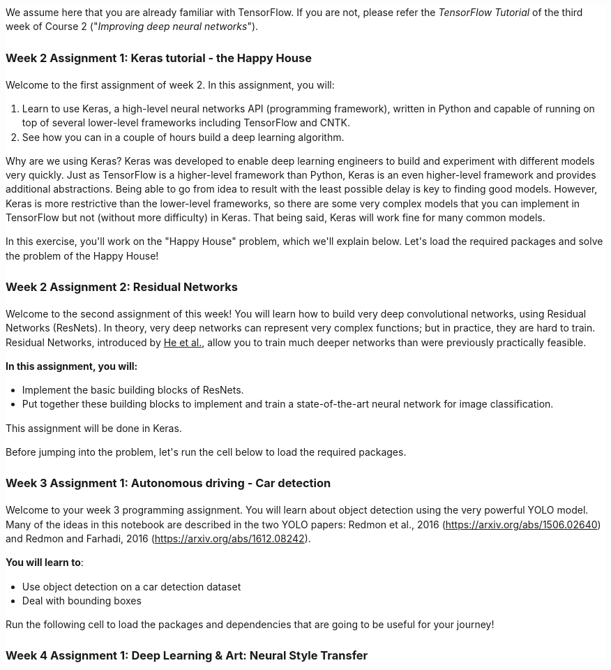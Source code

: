 We assume here that you are already familiar with TensorFlow. If you are not, please refer the *TensorFlow Tutorial* of the third week of Course 2 ("*Improving deep neural networks*").

### Week 2 Assignment 1: Keras tutorial - the Happy House

Welcome to the first assignment of week 2. In this assignment, you will:
1. Learn to use Keras, a high-level neural networks API (programming framework), written in Python and capable of running on top of several lower-level frameworks including TensorFlow and CNTK.
2. See how you can in a couple of hours build a deep learning algorithm.

Why are we using Keras? Keras was developed to enable deep learning engineers to build and experiment with different models very quickly. Just as TensorFlow is a higher-level framework than Python, Keras is an even higher-level framework and provides additional abstractions. Being able to go from idea to result with the least possible delay is key to finding good models. However, Keras is more restrictive than the lower-level frameworks, so there are some very complex models that you can implement in TensorFlow but not (without more difficulty) in Keras. That being said, Keras will work fine for many common models.

In this exercise, you'll work on the "Happy House" problem, which we'll explain below. Let's load the required packages and solve the problem of the Happy House!

### Week 2 Assignment 2: Residual Networks

Welcome to the second assignment of this week! You will learn how to build very deep convolutional networks, using Residual Networks (ResNets). In theory, very deep networks can represent very complex functions; but in practice, they are hard to train. Residual Networks, introduced by [He et al.](https://arxiv.org/pdf/1512.03385.pdf), allow you to train much deeper networks than were previously practically feasible.

**In this assignment, you will:**
- Implement the basic building blocks of ResNets.
- Put together these building blocks to implement and train a state-of-the-art neural network for image classification.

This assignment will be done in Keras.

Before jumping into the problem, let's run the cell below to load the required packages.


### Week 3 Assignment 1: Autonomous driving - Car detection

Welcome to your week 3 programming assignment. You will learn about object detection using the very powerful YOLO model. Many of the ideas in this notebook are described in the two YOLO papers: Redmon et al., 2016 (https://arxiv.org/abs/1506.02640) and Redmon and Farhadi, 2016 (https://arxiv.org/abs/1612.08242).

**You will learn to**:
- Use object detection on a car detection dataset
- Deal with bounding boxes

Run the following cell to load the packages and dependencies that are going to be useful for your journey!



### Week 4 Assignment 1: Deep Learning & Art: Neural Style Transfer
